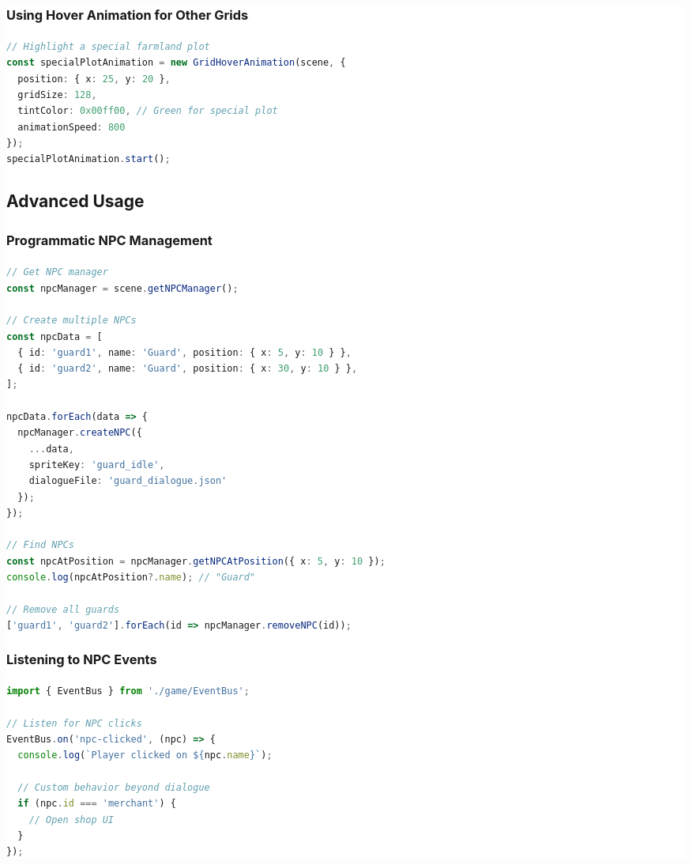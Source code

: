### Using Hover Animation for Other Grids

```typescript
// Highlight a special farmland plot
const specialPlotAnimation = new GridHoverAnimation(scene, {
  position: { x: 25, y: 20 },
  gridSize: 128,
  tintColor: 0x00ff00, // Green for special plot
  animationSpeed: 800
});
specialPlotAnimation.start();
```

## Advanced Usage

### Programmatic NPC Management

```typescript
// Get NPC manager
const npcManager = scene.getNPCManager();

// Create multiple NPCs
const npcData = [
  { id: 'guard1', name: 'Guard', position: { x: 5, y: 10 } },
  { id: 'guard2', name: 'Guard', position: { x: 30, y: 10 } },
];

npcData.forEach(data => {
  npcManager.createNPC({
    ...data,
    spriteKey: 'guard_idle',
    dialogueFile: 'guard_dialogue.json'
  });
});

// Find NPCs
const npcAtPosition = npcManager.getNPCAtPosition({ x: 5, y: 10 });
console.log(npcAtPosition?.name); // "Guard"

// Remove all guards
['guard1', 'guard2'].forEach(id => npcManager.removeNPC(id));
```

### Listening to NPC Events

```typescript
import { EventBus } from './game/EventBus';

// Listen for NPC clicks
EventBus.on('npc-clicked', (npc) => {
  console.log(`Player clicked on ${npc.name}`);
  
  // Custom behavior beyond dialogue
  if (npc.id === 'merchant') {
    // Open shop UI
  }
});
```
